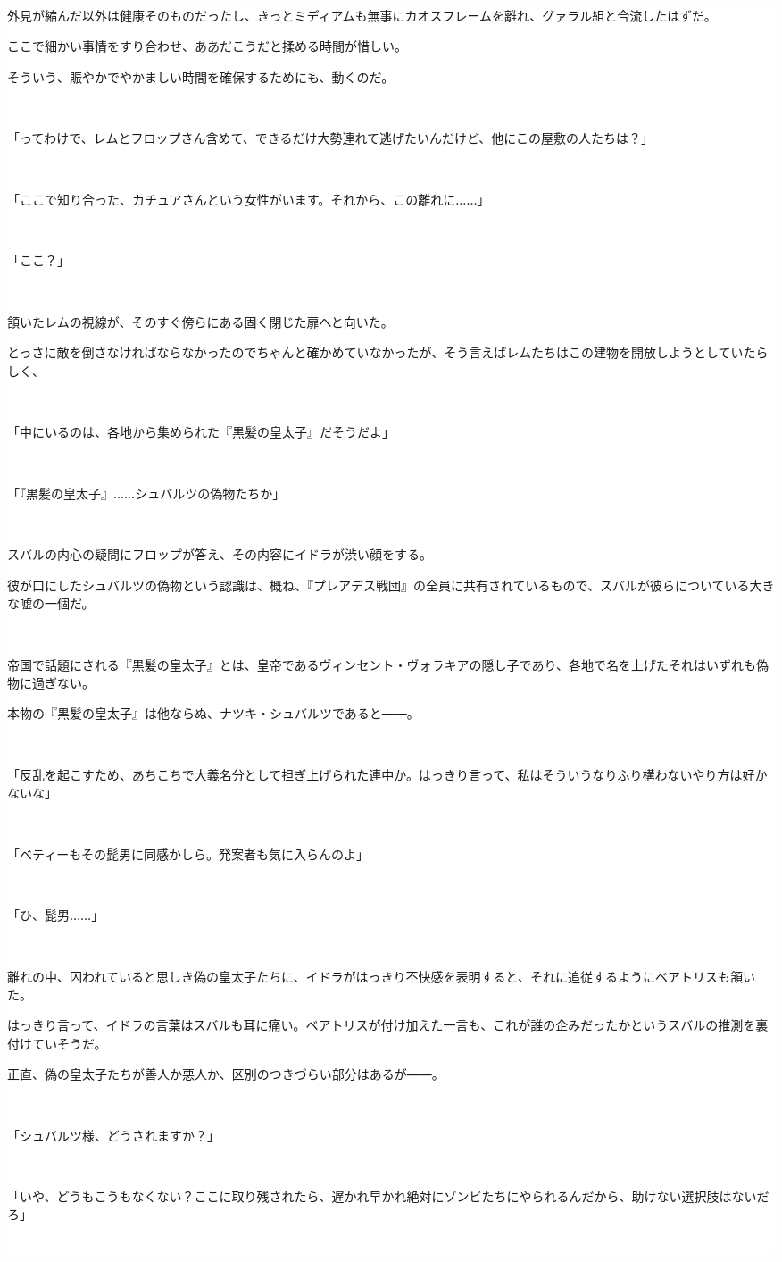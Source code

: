 外見が縮んだ以外は健康そのものだったし、きっとミディアムも無事にカオスフレームを離れ、グァラル組と合流したはずだ。

ここで細かい事情をすり合わせ、ああだこうだと揉める時間が惜しい。

そういう、賑やかでやかましい時間を確保するためにも、動くのだ。

　

「ってわけで、レムとフロップさん含めて、できるだけ大勢連れて逃げたいんだけど、他にこの屋敷の人たちは？」

　

「ここで知り合った、カチュアさんという女性がいます。それから、この離れに……」

　

「ここ？」

　

頷いたレムの視線が、そのすぐ傍らにある固く閉じた扉へと向いた。

とっさに敵を倒さなければならなかったのでちゃんと確かめていなかったが、そう言えばレムたちはこの建物を開放しようとしていたらしく、

　

「中にいるのは、各地から集められた『黒髪の皇太子』だそうだよ」

　

「『黒髪の皇太子』……シュバルツの偽物たちか」

　

スバルの内心の疑問にフロップが答え、その内容にイドラが渋い顔をする。

彼が口にしたシュバルツの偽物という認識は、概ね、『プレアデス戦団』の全員に共有されているもので、スバルが彼らについている大きな嘘の一個だ。

　

帝国で話題にされる『黒髪の皇太子』とは、皇帝であるヴィンセント・ヴォラキアの隠し子であり、各地で名を上げたそれはいずれも偽物に過ぎない。

本物の『黒髪の皇太子』は他ならぬ、ナツキ・シュバルツであると――。

　

「反乱を起こすため、あちこちで大義名分として担ぎ上げられた連中か。はっきり言って、私はそういうなりふり構わないやり方は好かないな」

　

「ベティーもその髭男に同感かしら。発案者も気に入らんのよ」

　

「ひ、髭男……」

　

離れの中、囚われていると思しき偽の皇太子たちに、イドラがはっきり不快感を表明すると、それに追従するようにベアトリスも頷いた。

はっきり言って、イドラの言葉はスバルも耳に痛い。ベアトリスが付け加えた一言も、これが誰の企みだったかというスバルの推測を裏付けていそうだ。

正直、偽の皇太子たちが善人か悪人か、区別のつきづらい部分はあるが――。

　

「シュバルツ様、どうされますか？」

　

「いや、どうもこうもなくない？ここに取り残されたら、遅かれ早かれ絶対にゾンビたちにやられるんだから、助けない選択肢はないだろ」

　

